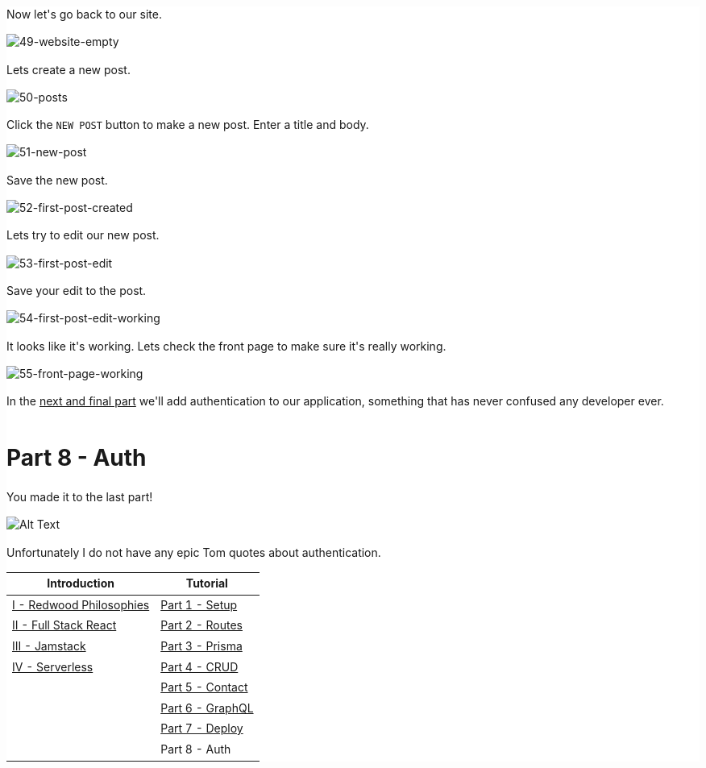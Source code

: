 Now let's go back to our site.

![49-website-empty](https://dev-to-uploads.s3.amazonaws.com/i/q1l566zivlxxzhm17k4k.jpg)

Lets create a new post.

![50-posts](https://dev-to-uploads.s3.amazonaws.com/i/zyj83rse42utpkes6fdp.jpg)

Click the `NEW POST` button to make a new post. Enter a title and body.

![51-new-post](https://dev-to-uploads.s3.amazonaws.com/i/mvvxj6fakcacjpfxni42.jpg)

Save the new post.

![52-first-post-created](https://dev-to-uploads.s3.amazonaws.com/i/39jf6jl3atvs4bkih0gq.jpg)

Lets try to edit our new post.

![53-first-post-edit](https://dev-to-uploads.s3.amazonaws.com/i/gnrv1fxfx8f75gcg5c4o.jpg)

Save your edit to the post.

![54-first-post-edit-working](https://dev-to-uploads.s3.amazonaws.com/i/gumgl08iaq5b3ndae1rk.jpg)

It looks like it's working. Lets check the front page to make sure it's really working.

![55-front-page-working](https://dev-to-uploads.s3.amazonaws.com/i/ebsgis2sngfwh7qoon6p.jpg)

In the [next and final part](https://dev.to/ajcwebdev/a-first-look-at-redwood-js-part-8-3pjc) we'll add authentication to our application, something that has never confused any developer ever.

# Part 8 - Auth

You made it to the last part!

![Alt Text](https://dev-to-uploads.s3.amazonaws.com/i/jewl54ynr64v8hkfbugb.gif)

Unfortunately I do not have any epic Tom quotes about authentication.

|Introduction|Tutorial|
|------------|--------|
|[I - Redwood Philosophies](https://dev.to/ajcwebdev/redwood-1d46)|[Part 1 - Setup](https://dev.to/ajcwebdev/a-first-look-at-redwood-js-1017)|
|[II - Full Stack React](https://dev.to/ajcwebdev/full-stack-react-1ihi)|[Part 2 - Routes](https://dev.to/ajcwebdev/a-first-look-at-redwood-js-part-2-44ph)|
|[III - Jamstack](https://dev.to/ajcwebdev/a-short-history-of-the-jamstack-3lk7)|[Part 3 - Prisma](https://dev.to/ajcwebdev/a-first-look-at-redwood-js-part-3-5ao5)|
|[IV - Serverless](https://ajcwebdev.substack.com/p/42-a-short-history-of-serverless)|[Part 4 - CRUD](https://dev.to/ajcwebdev/a-first-look-at-redwood-js-part-4-2m0g)|
||[Part 5 - Contact](https://dev.to/ajcwebdev/a-first-look-at-redwood-js-part-5-2ol4)|
||[Part 6 - GraphQL](https://dev.to/ajcwebdev/a-first-look-at-redwood-js-part-6-a25)|
||[Part 7 - Deploy](https://dev.to/ajcwebdev/a-first-look-at-redwood-js-part-7-22b0)|
||Part 8 - Auth|

